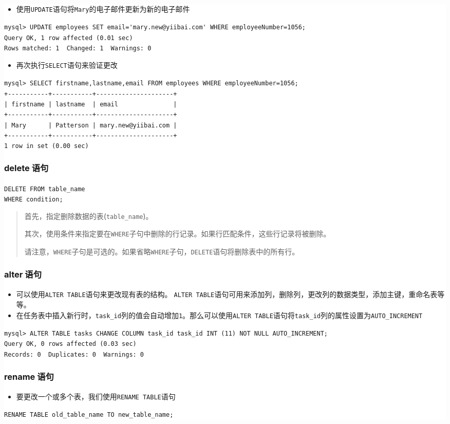 

* 使用`UPDATE`语句将`Mary`的电子邮件更新为新的电子邮件

```mysql
mysql> UPDATE employees SET email='mary.new@yiibai.com' WHERE employeeNumber=1056;
Query OK, 1 row affected (0.01 sec)
Rows matched: 1  Changed: 1  Warnings: 0
```

* 再次执行`SELECT`语句来验证更改

```mysql
mysql> SELECT firstname,lastname,email FROM employees WHERE employeeNumber=1056;
+-----------+-----------+---------------------+
| firstname | lastname  | email               |
+-----------+-----------+---------------------+
| Mary      | Patterson | mary.new@yiibai.com |
+-----------+-----------+---------------------+
1 row in set (0.00 sec)
```

### delete 语句

```mysql
DELETE FROM table_name
WHERE condition;
```



> 首先，指定删除数据的表(`table_name`)。
>
> 其次，使用条件来指定要在`WHERE`子句中删除的行记录。如果行匹配条件，这些行记录将被删除。
>
> 请注意，`WHERE`子句是可选的。如果省略`WHERE`子句，`DELETE`语句将删除表中的所有行。



### alter 语句

* 可以使用`ALTER TABLE`语句来更改现有表的结构。 `ALTER TABLE`语句可用来添加列，删除列，更改列的数据类型，添加主键，重命名表等等。 
* 在任务表中插入新行时，`task_id`列的值会自动增加`1`。那么可以使用`ALTER TABLE`语句将`task_id`列的属性设置为`AUTO_INCREMENT`

```mysql
mysql> ALTER TABLE tasks CHANGE COLUMN task_id task_id INT (11) NOT NULL AUTO_INCREMENT;
Query OK, 0 rows affected (0.03 sec)
Records: 0  Duplicates: 0  Warnings: 0
```



### rename 语句

* 要更改一个或多个表，我们使用`RENAME TABLE`语句

```mysql
RENAME TABLE old_table_name TO new_table_name;
```
